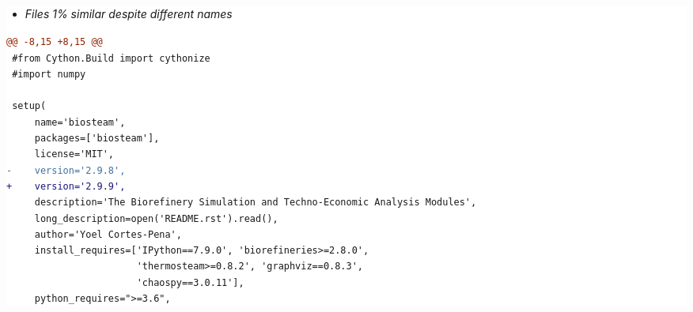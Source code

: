  * *Files 1% similar despite different names*

```diff
@@ -8,15 +8,15 @@
 #from Cython.Build import cythonize
 #import numpy
 
 setup(
     name='biosteam',
     packages=['biosteam'],
     license='MIT',
-    version='2.9.8',
+    version='2.9.9',
     description='The Biorefinery Simulation and Techno-Economic Analysis Modules',
     long_description=open('README.rst').read(),
     author='Yoel Cortes-Pena',
     install_requires=['IPython==7.9.0', 'biorefineries>=2.8.0',
                       'thermosteam>=0.8.2', 'graphviz==0.8.3',
                       'chaospy==3.0.11'],
     python_requires=">=3.6",
```

